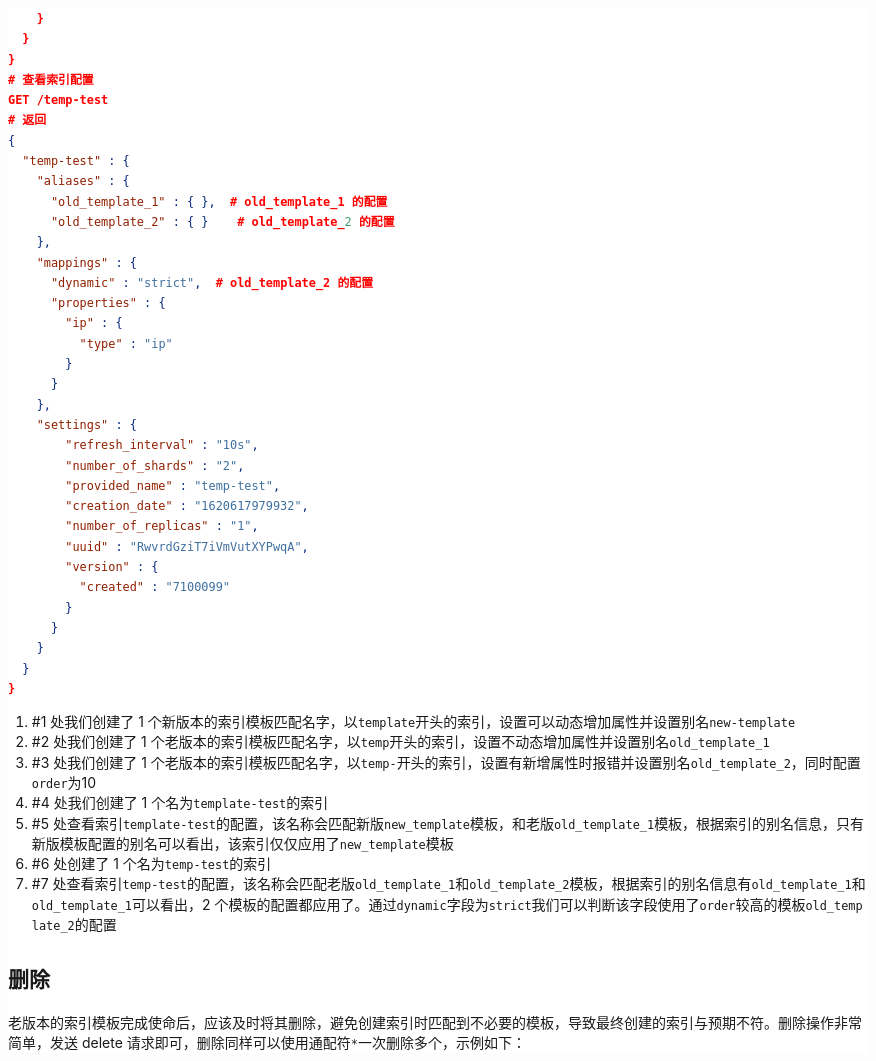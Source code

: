 ```json
    }
  }
}
# 查看索引配置
GET /temp-test
# 返回
{
  "temp-test" : {
    "aliases" : {
      "old_template_1" : { },  # old_template_1 的配置
      "old_template_2" : { }    # old_template_2 的配置
    },
    "mappings" : {
      "dynamic" : "strict",  # old_template_2 的配置
      "properties" : {
        "ip" : {
          "type" : "ip"
        }
      }
    },
    "settings" : {
        "refresh_interval" : "10s",
        "number_of_shards" : "2",
        "provided_name" : "temp-test",
        "creation_date" : "1620617979932",
        "number_of_replicas" : "1",
        "uuid" : "RwvrdGziT7iVmVutXYPwqA",
        "version" : {
          "created" : "7100099"
        }
      }
    }
  }
}
```

1. #1 处我们创建了 1 个新版本的索引模板匹配名字，以`template`开头的索引，设置可以动态增加属性并设置别名`new-template`
2. #2 处我们创建了 1 个老版本的索引模板匹配名字，以`temp`开头的索引，设置不动态增加属性并设置别名`old_template_1`
3. #3 处我们创建了 1 个老版本的索引模板匹配名字，以`temp-`开头的索引，设置有新增属性时报错并设置别名`old_template_2`，同时配置`order`为10
4. #4 处我们创建了 1 个名为`template-test`的索引
5. #5 处查看索引`template-test`的配置，该名称会匹配新版`new_template`模板，和老版`old_template_1`模板，根据索引的别名信息，只有新版模板配置的别名可以看出，该索引仅仅应用了`new_template`模板
6. #6 处创建了 1 个名为`temp-test`的索引
7. #7 处查看索引`temp-test`的配置，该名称会匹配老版`old_template_1`和`old_template_2`模板，根据索引的别名信息有`old_template_1`和`old_template_1`可以看出，2 个模板的配置都应用了。通过`dynamic`字段为`strict`我们可以判断该字段使用了`order`较高的模板`old_template_2`的配置

## 删除

老版本的索引模板完成使命后，应该及时将其删除，避免创建索引时匹配到不必要的模板，导致最终创建的索引与预期不符。删除操作非常简单，发送 delete 请求即可，删除同样可以使用通配符`*`一次删除多个，示例如下：
